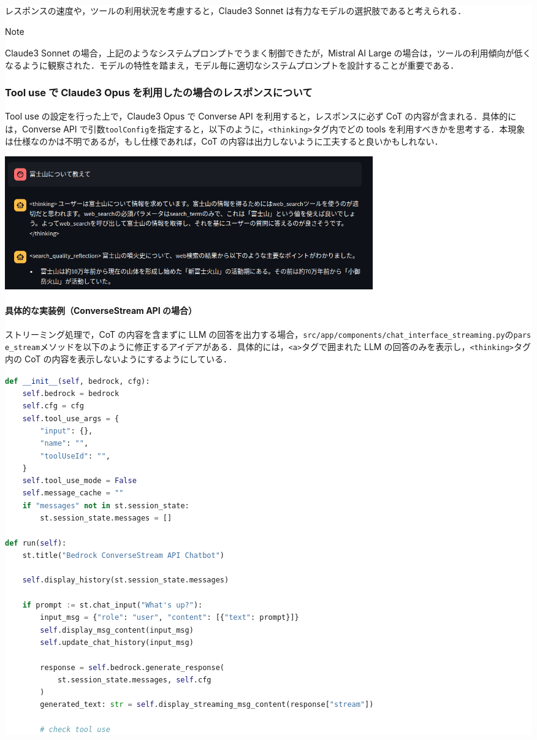 レスポンスの速度や，ツールの利用状況を考慮すると，Claude3 Sonnet は有力なモデルの選択肢であると考えられる．

> [!NOTE]
> Claude3 Sonnet の場合，上記のようなシステムプロンプトでうまく制御できたが，Mistral AI Large の場合は，ツールの利用傾向が低くなるように観察された．モデルの特性を踏まえ，モデル毎に適切なシステムプロンプトを設計することが重要である．

### Tool use で Claude3 Opus を利用したの場合のレスポンスについて

Tool use の設定を行った上で，Claude3 Opus で Converse API を利用すると，レスポンスに必ず CoT の内容が含まれる．具体的には，Converse API で引数`toolConfig`を指定すると，以下のように，`<thinking>`タグ内でどの tools を利用すべきかを思考する．本現象は仕様なのかは不明であるが，もし仕様であれば，CoT の内容は出力しないように工夫すると良いかもしれない．

<img src="./opus_cot.png" width="600">

#### 具体的な実装例（ConverseStream API の場合）

ストリーミング処理で，CoT の内容を含まずに LLM の回答を出力する場合，`src/app/components/chat_interface_streaming.py`の`parse_stream`メソッドを以下のように修正するアイデアがある．具体的には，`<a>`タグで囲まれた LLM の回答のみを表示し，`<thinking>`タグ内の CoT の内容を表示しないようにするようにしている．

```py
def __init__(self, bedrock, cfg):
    self.bedrock = bedrock
    self.cfg = cfg
    self.tool_use_args = {
        "input": {},
        "name": "",
        "toolUseId": "",
    }
    self.tool_use_mode = False
    self.message_cache = ""
    if "messages" not in st.session_state:
        st.session_state.messages = []

def run(self):
    st.title("Bedrock ConverseStream API Chatbot")

    self.display_history(st.session_state.messages)

    if prompt := st.chat_input("What's up?"):
        input_msg = {"role": "user", "content": [{"text": prompt}]}
        self.display_msg_content(input_msg)
        self.update_chat_history(input_msg)

        response = self.bedrock.generate_response(
            st.session_state.messages, self.cfg
        )
        generated_text: str = self.display_streaming_msg_content(response["stream"])

        # check tool use
```

[^6-1]: [Chain of thought tool use](https://docs.anthropic.com/en/docs/tool-use-examples#chain-of-thought-tool-use)
[^6-2]: [anthropics/courses/ToolUse/02_your_first_simple_tool.ipynb](https://github.com/anthropics/courses/blob/master/ToolUse/02_your_first_simple_tool.ipynb)
[^6-3]: [Use tools with an Amazon Bedrock model](https://docs.aws.amazon.com/bedrock/latest/userguide/tool-use.html)